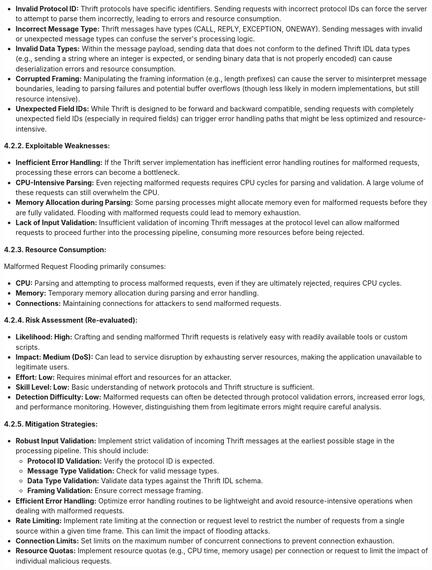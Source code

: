 * **Invalid Protocol ID:**  Thrift protocols have specific identifiers. Sending requests with incorrect protocol IDs can force the server to attempt to parse them incorrectly, leading to errors and resource consumption.
* **Incorrect Message Type:**  Thrift messages have types (CALL, REPLY, EXCEPTION, ONEWAY). Sending messages with invalid or unexpected message types can confuse the server's processing logic.
* **Invalid Data Types:**  Within the message payload, sending data that does not conform to the defined Thrift IDL data types (e.g., sending a string where an integer is expected, or sending binary data that is not properly encoded) can cause deserialization errors and resource consumption.
* **Corrupted Framing:**  Manipulating the framing information (e.g., length prefixes) can cause the server to misinterpret message boundaries, leading to parsing failures and potential buffer overflows (though less likely in modern implementations, but still resource intensive).
* **Unexpected Field IDs:**  While Thrift is designed to be forward and backward compatible, sending requests with completely unexpected field IDs (especially in required fields) can trigger error handling paths that might be less optimized and resource-intensive.

**4.2.2. Exploitable Weaknesses:**

* **Inefficient Error Handling:**  If the Thrift server implementation has inefficient error handling routines for malformed requests, processing these errors can become a bottleneck.
* **CPU-Intensive Parsing:** Even rejecting malformed requests requires CPU cycles for parsing and validation.  A large volume of these requests can still overwhelm the CPU.
* **Memory Allocation during Parsing:**  Some parsing processes might allocate memory even for malformed requests before they are fully validated.  Flooding with malformed requests could lead to memory exhaustion.
* **Lack of Input Validation:** Insufficient validation of incoming Thrift messages at the protocol level can allow malformed requests to proceed further into the processing pipeline, consuming more resources before being rejected.

**4.2.3. Resource Consumption:**

Malformed Request Flooding primarily consumes:

* **CPU:**  Parsing and attempting to process malformed requests, even if they are ultimately rejected, requires CPU cycles.
* **Memory:**  Temporary memory allocation during parsing and error handling.
* **Connections:**  Maintaining connections for attackers to send malformed requests.

**4.2.4. Risk Assessment (Re-evaluated):**

* **Likelihood: High:**  Crafting and sending malformed Thrift requests is relatively easy with readily available tools or custom scripts.
* **Impact: Medium (DoS):**  Can lead to service disruption by exhausting server resources, making the application unavailable to legitimate users.
* **Effort: Low:**  Requires minimal effort and resources for an attacker.
* **Skill Level: Low:**  Basic understanding of network protocols and Thrift structure is sufficient.
* **Detection Difficulty: Low:**  Malformed requests can often be detected through protocol validation errors, increased error logs, and performance monitoring. However, distinguishing them from legitimate errors might require careful analysis.

**4.2.5. Mitigation Strategies:**

* **Robust Input Validation:** Implement strict validation of incoming Thrift messages at the earliest possible stage in the processing pipeline. This should include:
    * **Protocol ID Validation:** Verify the protocol ID is expected.
    * **Message Type Validation:** Check for valid message types.
    * **Data Type Validation:** Validate data types against the Thrift IDL schema.
    * **Framing Validation:** Ensure correct message framing.
* **Efficient Error Handling:** Optimize error handling routines to be lightweight and avoid resource-intensive operations when dealing with malformed requests.
* **Rate Limiting:** Implement rate limiting at the connection or request level to restrict the number of requests from a single source within a given time frame. This can limit the impact of flooding attacks.
* **Connection Limits:**  Set limits on the maximum number of concurrent connections to prevent connection exhaustion.
* **Resource Quotas:**  Implement resource quotas (e.g., CPU time, memory usage) per connection or request to limit the impact of individual malicious requests.